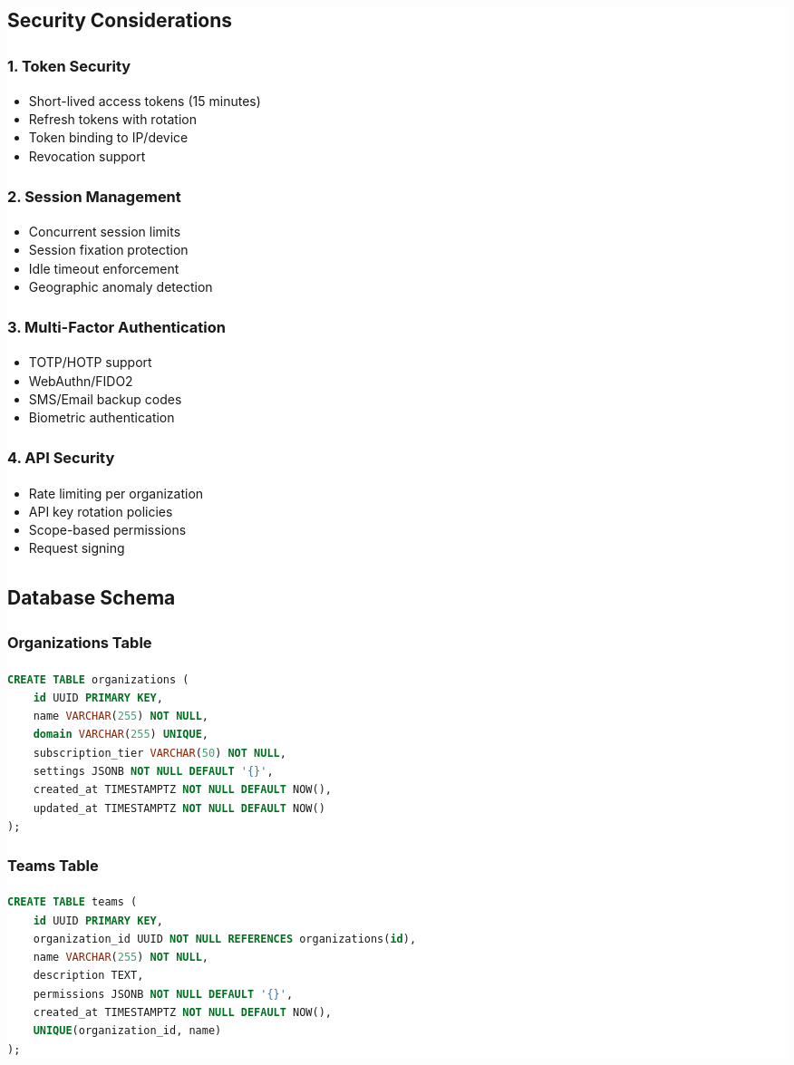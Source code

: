 ## Security Considerations

### 1. Token Security
- Short-lived access tokens (15 minutes)
- Refresh tokens with rotation
- Token binding to IP/device
- Revocation support

### 2. Session Management
- Concurrent session limits
- Session fixation protection
- Idle timeout enforcement
- Geographic anomaly detection

### 3. Multi-Factor Authentication
- TOTP/HOTP support
- WebAuthn/FIDO2
- SMS/Email backup codes
- Biometric authentication

### 4. API Security
- Rate limiting per organization
- API key rotation policies
- Scope-based permissions
- Request signing

## Database Schema

### Organizations Table
```sql
CREATE TABLE organizations (
    id UUID PRIMARY KEY,
    name VARCHAR(255) NOT NULL,
    domain VARCHAR(255) UNIQUE,
    subscription_tier VARCHAR(50) NOT NULL,
    settings JSONB NOT NULL DEFAULT '{}',
    created_at TIMESTAMPTZ NOT NULL DEFAULT NOW(),
    updated_at TIMESTAMPTZ NOT NULL DEFAULT NOW()
);
```

### Teams Table
```sql
CREATE TABLE teams (
    id UUID PRIMARY KEY,
    organization_id UUID NOT NULL REFERENCES organizations(id),
    name VARCHAR(255) NOT NULL,
    description TEXT,
    permissions JSONB NOT NULL DEFAULT '{}',
    created_at TIMESTAMPTZ NOT NULL DEFAULT NOW(),
    UNIQUE(organization_id, name)
);
```
